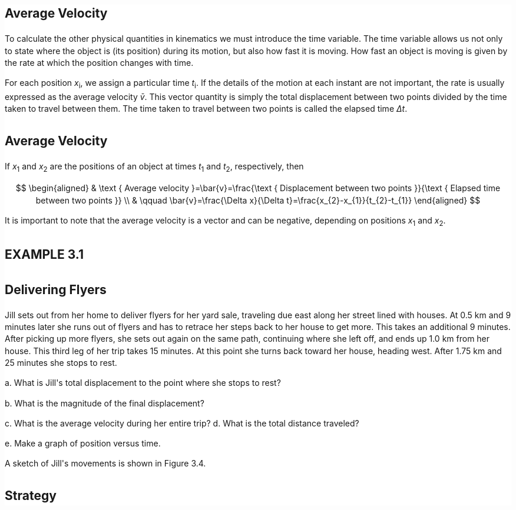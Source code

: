 ## Average Velocity

To calculate the other physical quantities in kinematics we must introduce the time variable. The time variable allows us not only to state where the object is (its position) during its motion, but also how fast it is moving. How fast an object is moving is given by the rate at which the position changes with time.

For each position $x_{\mathrm{i}}$, we assign a particular time $t_{\mathrm{i}}$. If the details of the motion at each instant are not important, the rate is usually expressed as the average velocity $\bar{v}$. This vector quantity is simply the total displacement between two points divided by the time taken to travel between them. The time taken to travel between two points is called the elapsed time $\Delta t$.

## Average Velocity

If $x_{1}$ and $x_{2}$ are the positions of an object at times $t_{1}$ and $t_{2}$, respectively, then

$$
\begin{aligned}
& \text { Average velocity }=\bar{v}=\frac{\text { Displacement between two points }}{\text { Elapsed time between two points }} \\
& \qquad \bar{v}=\frac{\Delta x}{\Delta t}=\frac{x_{2}-x_{1}}{t_{2}-t_{1}}
\end{aligned}
$$

It is important to note that the average velocity is a vector and can be negative, depending on positions $x_{1}$ and $x_{2}$.

## EXAMPLE 3.1

## Delivering Flyers

Jill sets out from her home to deliver flyers for her yard sale, traveling due east along her street lined with houses. At $0.5 \mathrm{~km}$ and 9 minutes later she runs out of flyers and has to retrace her steps back to her house to get more. This takes an additional 9 minutes. After picking up more flyers, she sets out again on the same path, continuing where she left off, and ends up $1.0 \mathrm{~km}$ from her house. This third leg of her trip takes 15 minutes. At this point she turns back toward her house, heading west. After $1.75 \mathrm{~km}$ and 25 minutes she stops to rest.

a. What is Jill's total displacement to the point where she stops to rest?

b. What is the magnitude of the final displacement?

c. What is the average velocity during her entire trip?
d. What is the total distance traveled?

e. Make a graph of position versus time.

A sketch of Jill's movements is shown in Figure 3.4.

## Strategy
